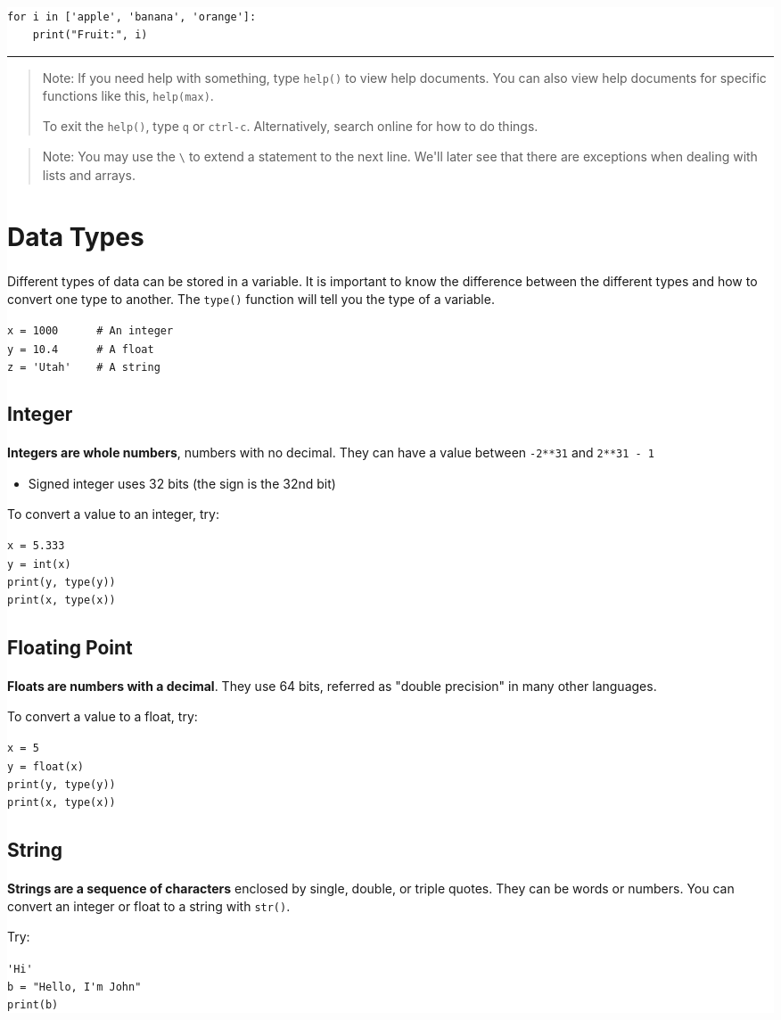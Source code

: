    for i in ['apple', 'banana', 'orange']:
        print("Fruit:", i)


---
> Note: If you need help with something, type `help()` to view help documents. You can also view help documents for specific functions like this, `help(max)`.
>    
>To exit the `help()`, type `q` or `ctrl-c`. Alternatively, search online for how to do things.

> Note: You may use the `\` to extend a statement to the next line. We'll later see that there are exceptions when dealing with lists and arrays.


# Data Types
Different types of data can be stored in a variable. It is important to know the difference between the different types and how to convert one type to another. The `type()` function will tell you the type of a variable.

    x = 1000      # An integer
    y = 10.4      # A float
    z = 'Utah'    # A string

## Integer
**Integers are whole numbers**, numbers with no decimal. They can have a value between `-2**31` and `2**31 - 1`
  - Signed integer uses 32 bits (the sign is the 32nd bit)
  
To convert a value to an integer, try:

    x = 5.333
    y = int(x)
    print(y, type(y))
    print(x, type(x))

## Floating Point
**Floats are numbers with a decimal**. They use 64 bits, referred as "double precision" in many other languages.

To convert a value to a float, try:

    x = 5
    y = float(x)
    print(y, type(y))
    print(x, type(x))

## String
**Strings are a sequence of characters** enclosed by single, double, or triple quotes. They can be words or numbers. You can convert an integer or float to a string with `str()`.

Try:

    'Hi'
    b = "Hello, I'm John"
    print(b)
